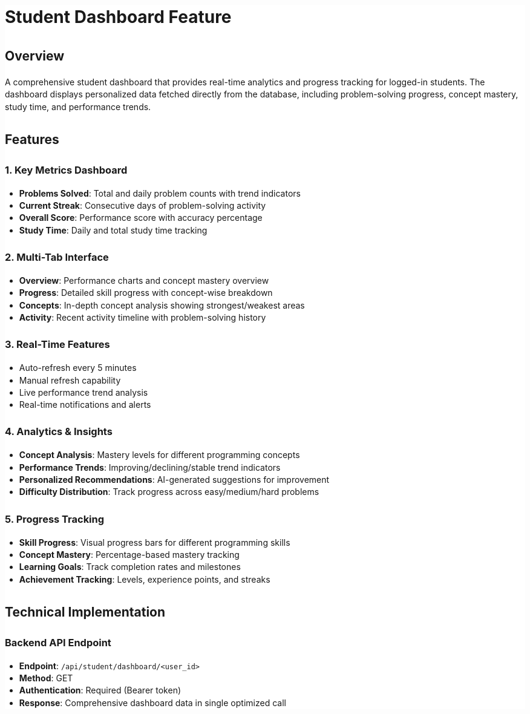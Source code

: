# Student Dashboard Feature

## Overview
A comprehensive student dashboard that provides real-time analytics and progress tracking for logged-in students. The dashboard displays personalized data fetched directly from the database, including problem-solving progress, concept mastery, study time, and performance trends.

## Features

### 1. **Key Metrics Dashboard**
- **Problems Solved**: Total and daily problem counts with trend indicators
- **Current Streak**: Consecutive days of problem-solving activity
- **Overall Score**: Performance score with accuracy percentage
- **Study Time**: Daily and total study time tracking

### 2. **Multi-Tab Interface**
- **Overview**: Performance charts and concept mastery overview
- **Progress**: Detailed skill progress with concept-wise breakdown
- **Concepts**: In-depth concept analysis showing strongest/weakest areas
- **Activity**: Recent activity timeline with problem-solving history

### 3. **Real-Time Features**
- Auto-refresh every 5 minutes
- Manual refresh capability
- Live performance trend analysis
- Real-time notifications and alerts

### 4. **Analytics & Insights**
- **Concept Analysis**: Mastery levels for different programming concepts
- **Performance Trends**: Improving/declining/stable trend indicators
- **Personalized Recommendations**: AI-generated suggestions for improvement
- **Difficulty Distribution**: Track progress across easy/medium/hard problems

### 5. **Progress Tracking**
- **Skill Progress**: Visual progress bars for different programming skills
- **Concept Mastery**: Percentage-based mastery tracking
- **Learning Goals**: Track completion rates and milestones
- **Achievement Tracking**: Levels, experience points, and streaks

## Technical Implementation

### Backend API Endpoint
- **Endpoint**: `/api/student/dashboard/<user_id>`
- **Method**: GET
- **Authentication**: Required (Bearer token)
- **Response**: Comprehensive dashboard data in single optimized call
